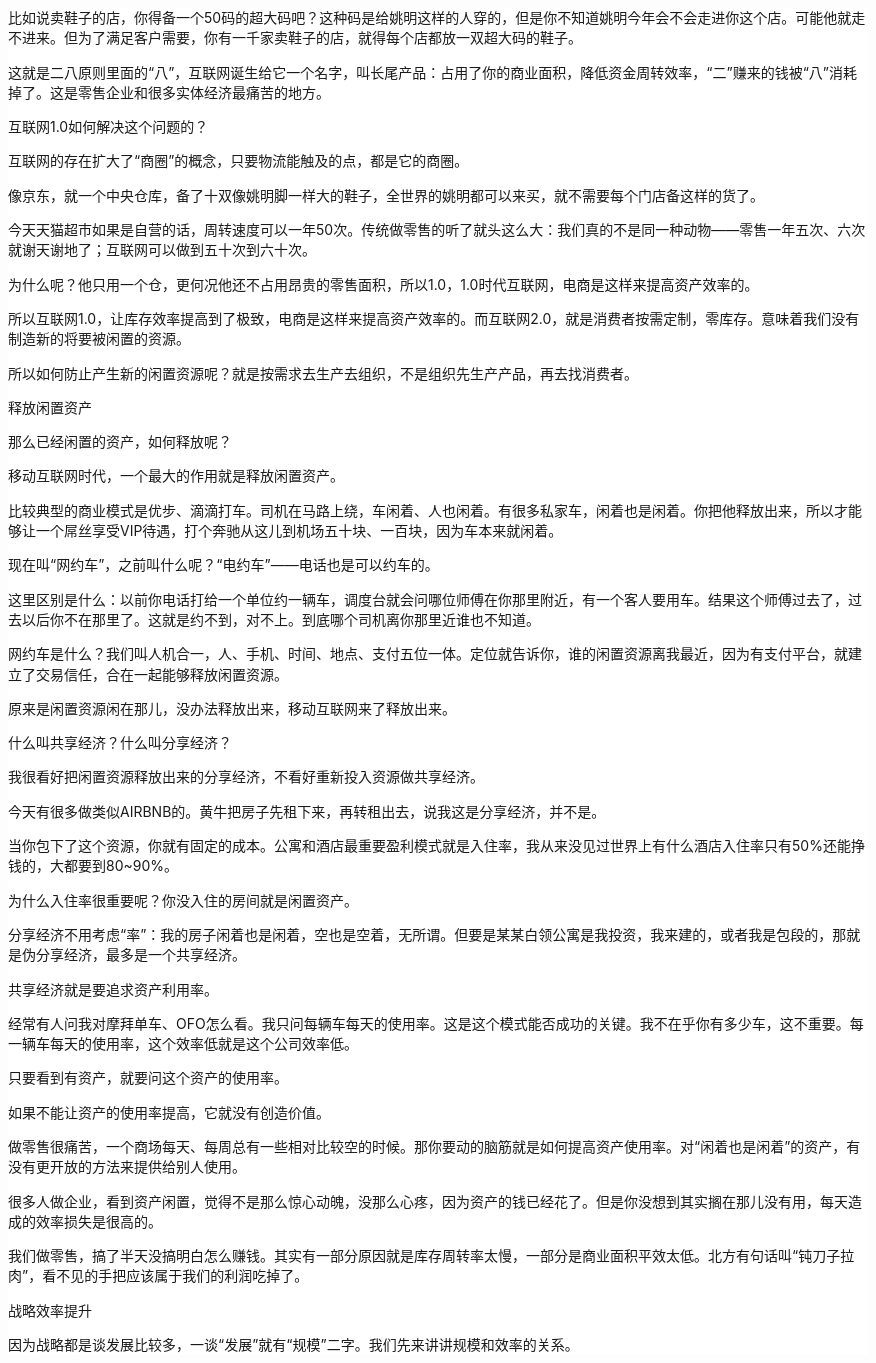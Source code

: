 比如说卖鞋子的店，你得备一个50码的超大码吧？这种码是给姚明这样的人穿的，但是你不知道姚明今年会不会走进你这个店。可能他就走不进来。但为了满足客户需要，你有一千家卖鞋子的店，就得每个店都放一双超大码的鞋子。

这就是二八原则里面的“八”，互联网诞生给它一个名字，叫长尾产品：占用了你的商业面积，降低资金周转效率，“二”赚来的钱被“八”消耗掉了。这是零售企业和很多实体经济最痛苦的地方。

互联网1.0如何解决这个问题的？

互联网的存在扩大了“商圈”的概念，只要物流能触及的点，都是它的商圈。

像京东，就一个中央仓库，备了十双像姚明脚一样大的鞋子，全世界的姚明都可以来买，就不需要每个门店备这样的货了。

今天天猫超市如果是自营的话，周转速度可以一年50次。传统做零售的听了就头这么大：我们真的不是同一种动物——零售一年五次、六次就谢天谢地了；互联网可以做到五十次到六十次。

为什么呢？他只用一个仓，更何况他还不占用昂贵的零售面积，所以1.0，1.0时代互联网，电商是这样来提高资产效率的。

所以互联网1.0，让库存效率提高到了极致，电商是这样来提高资产效率的。而互联网2.0，就是消费者按需定制，零库存。意味着我们没有制造新的将要被闲置的资源。

所以如何防止产生新的闲置资源呢？就是按需求去生产去组织，不是组织先生产产品，再去找消费者。

释放闲置资产

那么已经闲置的资产，如何释放呢？

移动互联网时代，一个最大的作用就是释放闲置资产。

比较典型的商业模式是优步、滴滴打车。司机在马路上绕，车闲着、人也闲着。有很多私家车，闲着也是闲着。你把他释放出来，所以才能够让一个屌丝享受VIP待遇，打个奔驰从这儿到机场五十块、一百块，因为车本来就闲着。

现在叫“网约车”，之前叫什么呢？“电约车”——电话也是可以约车的。

这里区别是什么：以前你电话打给一个单位约一辆车，调度台就会问哪位师傅在你那里附近，有一个客人要用车。结果这个师傅过去了，过去以后你不在那里了。这就是约不到，对不上。到底哪个司机离你那里近谁也不知道。

网约车是什么？我们叫人机合一，人、手机、时间、地点、支付五位一体。定位就告诉你，谁的闲置资源离我最近，因为有支付平台，就建立了交易信任，合在一起能够释放闲置资源。

原来是闲置资源闲在那儿，没办法释放出来，移动互联网来了释放出来。

什么叫共享经济？什么叫分享经济？

我很看好把闲置资源释放出来的分享经济，不看好重新投入资源做共享经济。

今天有很多做类似AIRBNB的。黄牛把房子先租下来，再转租出去，说我这是分享经济，并不是。

当你包下了这个资源，你就有固定的成本。公寓和酒店最重要盈利模式就是入住率，我从来没见过世界上有什么酒店入住率只有50%还能挣钱的，大都要到80~90%。

为什么入住率很重要呢？你没入住的房间就是闲置资产。

分享经济不用考虑“率”：我的房子闲着也是闲着，空也是空着，无所谓。但要是某某白领公寓是我投资，我来建的，或者我是包段的，那就是伪分享经济，最多是一个共享经济。

共享经济就是要追求资产利用率。

经常有人问我对摩拜单车、OFO怎么看。我只问每辆车每天的使用率。这是这个模式能否成功的关键。我不在乎你有多少车，这不重要。每一辆车每天的使用率，这个效率低就是这个公司效率低。

只要看到有资产，就要问这个资产的使用率。

如果不能让资产的使用率提高，它就没有创造价值。

做零售很痛苦，一个商场每天、每周总有一些相对比较空的时候。那你要动的脑筋就是如何提高资产使用率。对“闲着也是闲着”的资产，有没有更开放的方法来提供给别人使用。

很多人做企业，看到资产闲置，觉得不是那么惊心动魄，没那么心疼，因为资产的钱已经花了。但是你没想到其实搁在那儿没有用，每天造成的效率损失是很高的。

我们做零售，搞了半天没搞明白怎么赚钱。其实有一部分原因就是库存周转率太慢，一部分是商业面积平效太低。北方有句话叫“钝刀子拉肉”，看不见的手把应该属于我们的利润吃掉了。

战略效率提升

因为战略都是谈发展比较多，一谈“发展”就有“规模”二字。我们先来讲讲规模和效率的关系。
